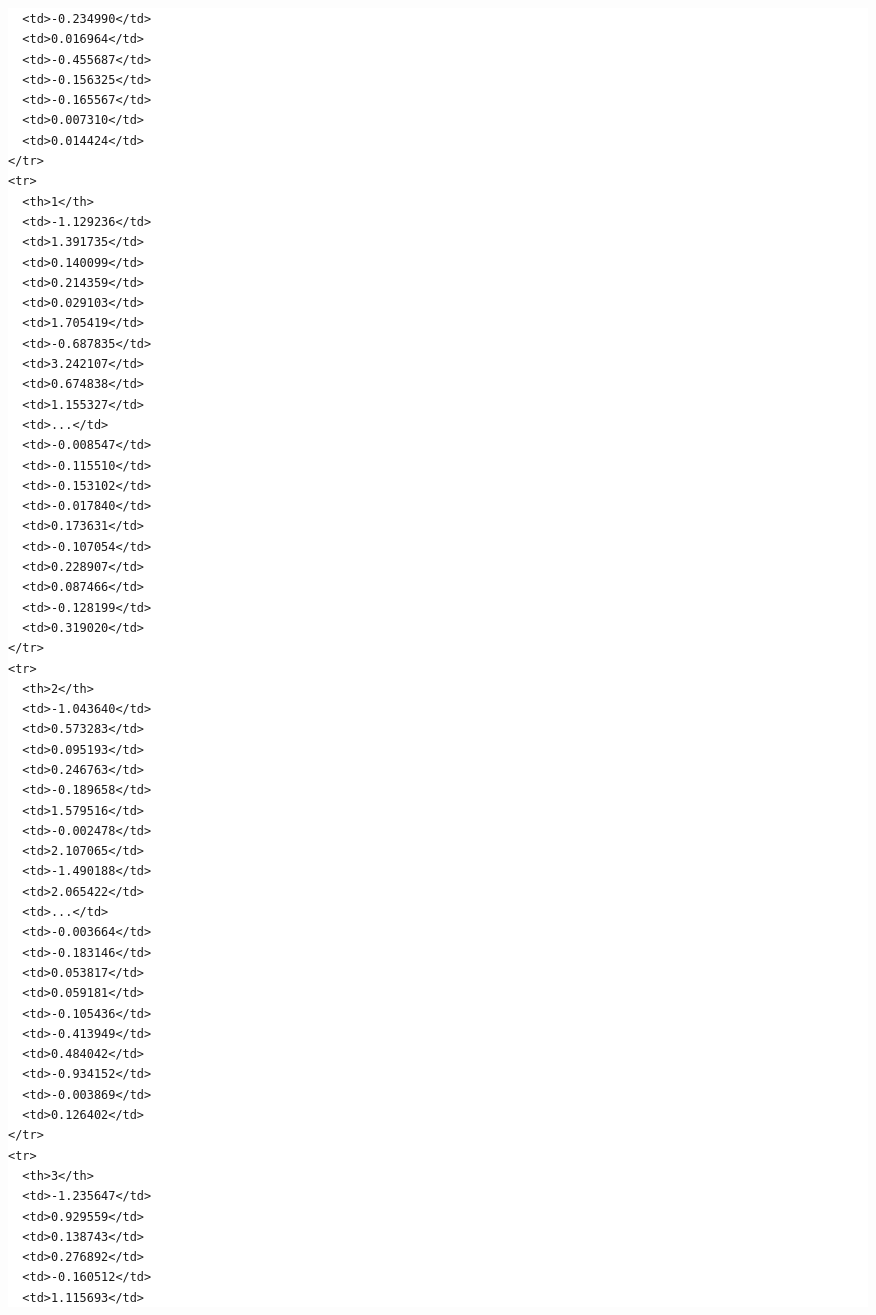      <td>-0.234990</td>
      <td>0.016964</td>
      <td>-0.455687</td>
      <td>-0.156325</td>
      <td>-0.165567</td>
      <td>0.007310</td>
      <td>0.014424</td>
    </tr>
    <tr>
      <th>1</th>
      <td>-1.129236</td>
      <td>1.391735</td>
      <td>0.140099</td>
      <td>0.214359</td>
      <td>0.029103</td>
      <td>1.705419</td>
      <td>-0.687835</td>
      <td>3.242107</td>
      <td>0.674838</td>
      <td>1.155327</td>
      <td>...</td>
      <td>-0.008547</td>
      <td>-0.115510</td>
      <td>-0.153102</td>
      <td>-0.017840</td>
      <td>0.173631</td>
      <td>-0.107054</td>
      <td>0.228907</td>
      <td>0.087466</td>
      <td>-0.128199</td>
      <td>0.319020</td>
    </tr>
    <tr>
      <th>2</th>
      <td>-1.043640</td>
      <td>0.573283</td>
      <td>0.095193</td>
      <td>0.246763</td>
      <td>-0.189658</td>
      <td>1.579516</td>
      <td>-0.002478</td>
      <td>2.107065</td>
      <td>-1.490188</td>
      <td>2.065422</td>
      <td>...</td>
      <td>-0.003664</td>
      <td>-0.183146</td>
      <td>0.053817</td>
      <td>0.059181</td>
      <td>-0.105436</td>
      <td>-0.413949</td>
      <td>0.484042</td>
      <td>-0.934152</td>
      <td>-0.003869</td>
      <td>0.126402</td>
    </tr>
    <tr>
      <th>3</th>
      <td>-1.235647</td>
      <td>0.929559</td>
      <td>0.138743</td>
      <td>0.276892</td>
      <td>-0.160512</td>
      <td>1.115693</td>